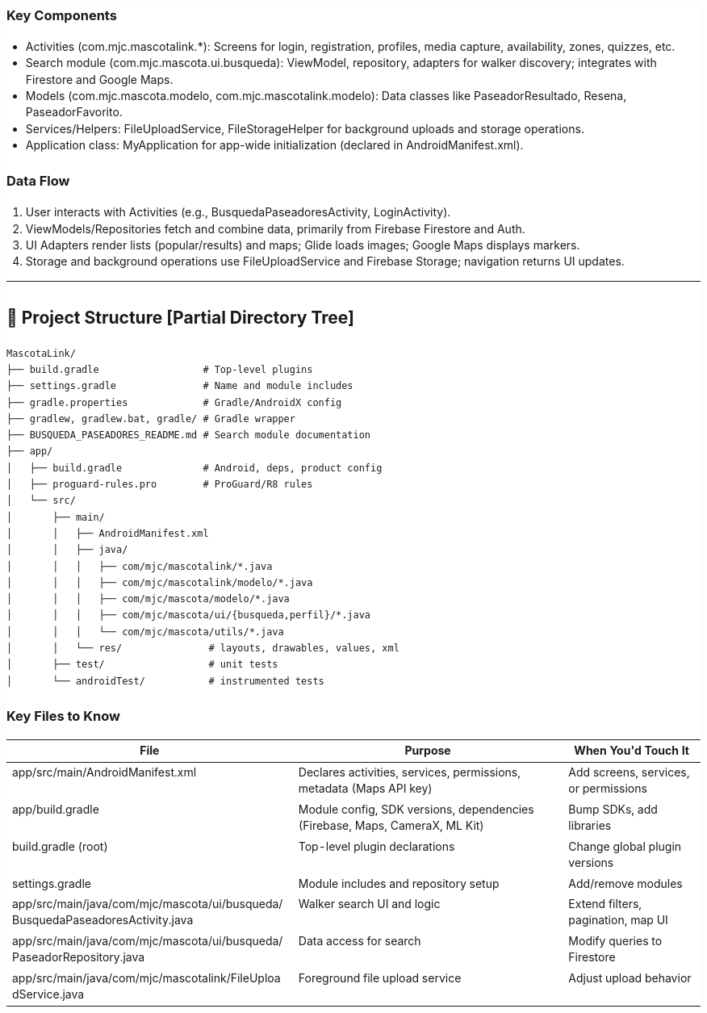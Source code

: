 ### Key Components
- Activities (com.mjc.mascotalink.*): Screens for login, registration, profiles, media capture, availability, zones, quizzes, etc.
- Search module (com.mjc.mascota.ui.busqueda): ViewModel, repository, adapters for walker discovery; integrates with Firestore and Google Maps.
- Models (com.mjc.mascota.modelo, com.mjc.mascotalink.modelo): Data classes like PaseadorResultado, Resena, PaseadorFavorito.
- Services/Helpers: FileUploadService, FileStorageHelper for background uploads and storage operations.
- Application class: MyApplication for app-wide initialization (declared in AndroidManifest.xml).

### Data Flow
1. User interacts with Activities (e.g., BusquedaPaseadoresActivity, LoginActivity).
2. ViewModels/Repositories fetch and combine data, primarily from Firebase Firestore and Auth.
3. UI Adapters render lists (popular/results) and maps; Glide loads images; Google Maps displays markers.
4. Storage and background operations use FileUploadService and Firebase Storage; navigation returns UI updates.

---

## 📁 Project Structure [Partial Directory Tree]

```
MascotaLink/
├── build.gradle                  # Top-level plugins
├── settings.gradle               # Name and module includes
├── gradle.properties             # Gradle/AndroidX config
├── gradlew, gradlew.bat, gradle/ # Gradle wrapper
├── BUSQUEDA_PASEADORES_README.md # Search module documentation
├── app/
│   ├── build.gradle              # Android, deps, product config
│   ├── proguard-rules.pro        # ProGuard/R8 rules
│   └── src/
│       ├── main/
│       │   ├── AndroidManifest.xml
│       │   ├── java/
│       │   │   ├── com/mjc/mascotalink/*.java
│       │   │   ├── com/mjc/mascotalink/modelo/*.java
│       │   │   ├── com/mjc/mascota/modelo/*.java
│       │   │   ├── com/mjc/mascota/ui/{busqueda,perfil}/*.java
│       │   │   └── com/mjc/mascota/utils/*.java
│       │   └── res/               # layouts, drawables, values, xml
│       ├── test/                  # unit tests
│       └── androidTest/           # instrumented tests
```

### Key Files to Know

| File | Purpose | When You'd Touch It |
|------|---------|---------------------|
| app/src/main/AndroidManifest.xml | Declares activities, services, permissions, metadata (Maps API key) | Add screens, services, or permissions |
| app/build.gradle | Module config, SDK versions, dependencies (Firebase, Maps, CameraX, ML Kit) | Bump SDKs, add libraries |
| build.gradle (root) | Top-level plugin declarations | Change global plugin versions |
| settings.gradle | Module includes and repository setup | Add/remove modules |
| app/src/main/java/com/mjc/mascota/ui/busqueda/BusquedaPaseadoresActivity.java | Walker search UI and logic | Extend filters, pagination, map UI |
| app/src/main/java/com/mjc/mascota/ui/busqueda/PaseadorRepository.java | Data access for search | Modify queries to Firestore |
| app/src/main/java/com/mjc/mascotalink/FileUploadService.java | Foreground file upload service | Adjust upload behavior |